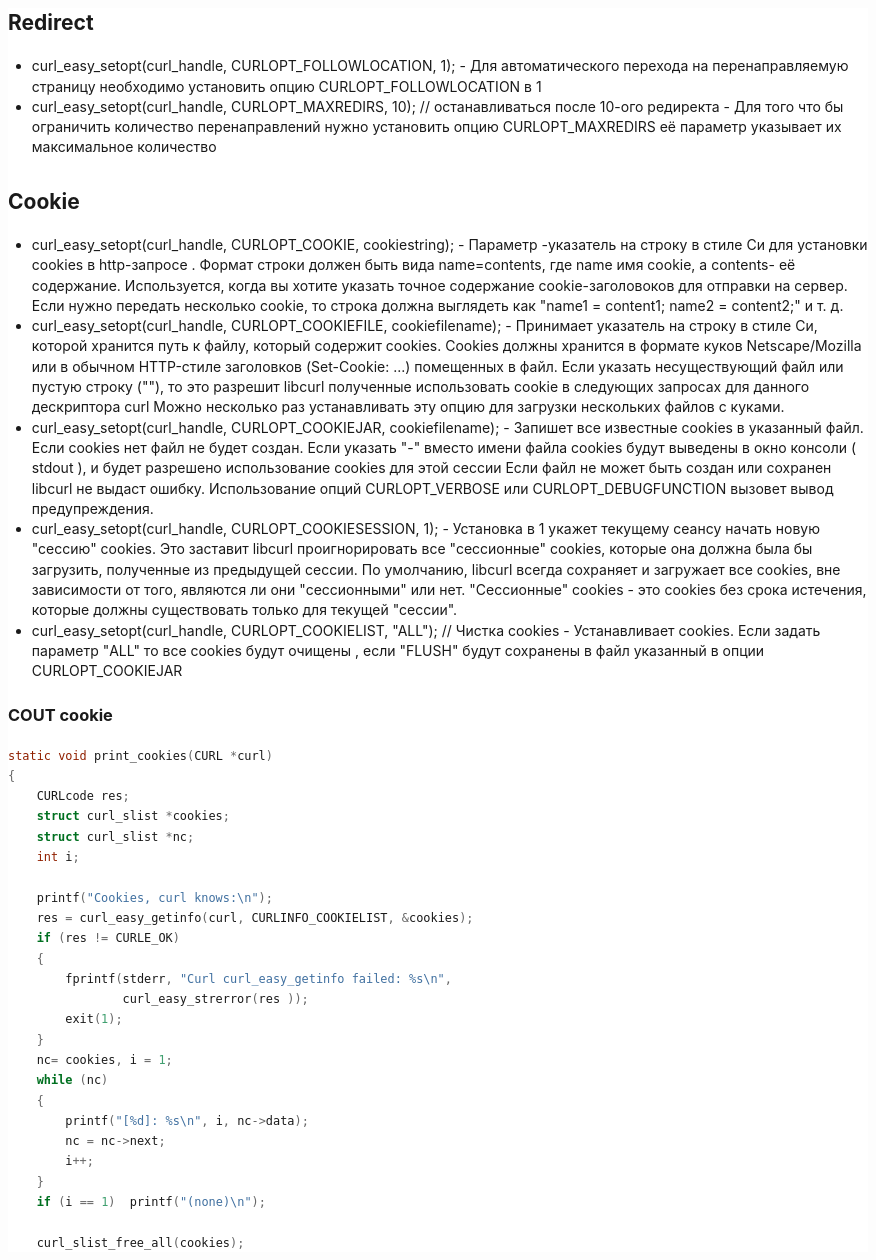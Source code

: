 ## Redirect
- curl_easy_setopt(curl_handle, CURLOPT_FOLLOWLOCATION, 1); - Для автоматического перехода на перенаправляемую страницу необходимо установить опцию CURLOPT_FOLLOWLOCATION в 1
- curl_easy_setopt(curl_handle, CURLOPT_MAXREDIRS, 10); //  останавливаться после 10-ого редиректа - Для того что бы ограничить количество перенаправлений нужно установить опцию CURLOPT_MAXREDIRS её параметр указывает их максимальное количество

## Cookie
- curl_easy_setopt(curl_handle, CURLOPT_COOKIE, cookiestring); - Параметр -указатель на строку в стиле Си для установки cookies в http-запросе .
Формат строки должен быть вида name=contents, где name имя cookie, а contents- её содержание. Используется, когда вы хотите указать точное содержание cookie-заголовоков для отправки на сервер. Если нужно передать несколько cookie, то строка должна выглядеть как "name1 = content1; name2 = content2;" и т. д.
- curl_easy_setopt(curl_handle, CURLOPT_COOKIEFILE, cookiefilename); - Принимает указатель на строку в стиле Си, которой хранится путь к файлу, который содержит cookies. Сookies должны хранится в формате куков Netscape/Mozilla или в обычном HTTP-стиле заголовков (Set-Cookie: ...) помещенных в файл. Если указать несуществующий файл или пустую строку (""), то это разрешит libcurl полученные использовать cookie в следующих запросах для данного дескриптора curl Можно несколько раз устанавливать эту опцию для загрузки нескольких файлов с куками.
- curl_easy_setopt(curl_handle, CURLOPT_COOKIEJAR, cookiefilename); - Запишет все известные cookies в указанный файл. Если cookies нет файл не будет создан. Если указать "-" вместо имени файла cookies будут выведены в окно консоли ( stdout ), и будет разрешено использование cookies для этой сессии Если файл не может быть создан или сохранен libcurl не выдаст ошибку. Использование опций CURLOPT_VERBOSE или CURLOPT_DEBUGFUNCTION вызовет вывод предупреждения.
- curl_easy_setopt(curl_handle, CURLOPT_COOKIESESSION, 1); - Установка в 1 укажет текущему сеансу начать новую "сессию" cookies. Это заставит libcurl проигнорировать все "сессионные" cookies, которые она должна была бы загрузить, полученные из предыдущей сессии. По умолчанию, libcurl всегда сохраняет и загружает все cookies, вне зависимости от того, являются ли они "сессионными" или нет. "Сессионные" cookies - это cookies без срока истечения, которые должны существовать только для текущей "сессии". 
- curl_easy_setopt(curl_handle, CURLOPT_COOKIELIST, "ALL"); // Чистка cookies - Устанавливает cookies. Если задать параметр "ALL" то все cookies будут очищены , если "FLUSH" будут сохранены в файл указанный в опции CURLOPT_COOKIEJAR
### COUT cookie
```c
static void print_cookies(CURL *curl)
{
    CURLcode res;
    struct curl_slist *cookies;
    struct curl_slist *nc;
    int i;
 
    printf("Cookies, curl knows:\n");
    res = curl_easy_getinfo(curl, CURLINFO_COOKIELIST, &cookies);
    if (res != CURLE_OK)
    {
        fprintf(stderr, "Curl curl_easy_getinfo failed: %s\n",
                curl_easy_strerror(res ));
        exit(1);
    }
    nc= cookies, i = 1;
    while (nc)
    {
        printf("[%d]: %s\n", i, nc->data);
        nc = nc->next;
        i++;
    }
    if (i == 1)  printf("(none)\n");
 
    curl_slist_free_all(cookies);
```